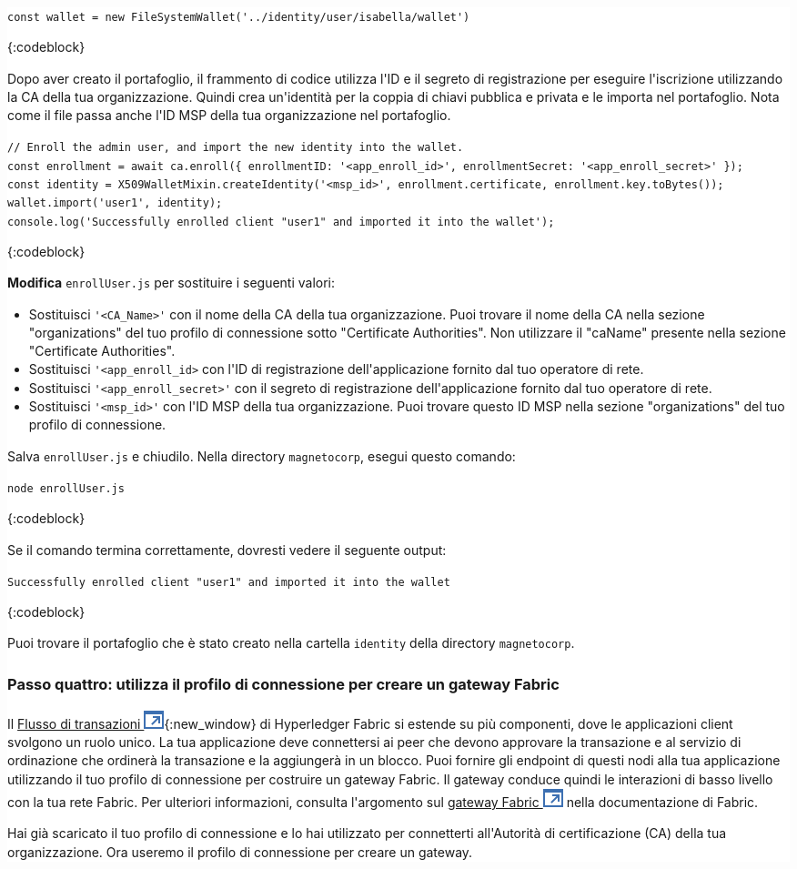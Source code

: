 ```
const wallet = new FileSystemWallet('../identity/user/isabella/wallet')
```
{:codeblock}

Dopo aver creato il portafoglio, il frammento di codice utilizza l'ID e il segreto di registrazione per eseguire l'iscrizione utilizzando la CA della tua organizzazione. Quindi crea un'identità per la coppia di chiavi pubblica e privata e le importa nel portafoglio. Nota come il file passa anche l'ID MSP della tua organizzazione nel portafoglio.

```
// Enroll the admin user, and import the new identity into the wallet.
const enrollment = await ca.enroll({ enrollmentID: '<app_enroll_id>', enrollmentSecret: '<app_enroll_secret>' });
const identity = X509WalletMixin.createIdentity('<msp_id>', enrollment.certificate, enrollment.key.toBytes());
wallet.import('user1', identity);
console.log('Successfully enrolled client "user1" and imported it into the wallet');
```
{:codeblock}

**Modifica** `enrollUser.js` per sostituire i seguenti valori:
- Sostituisci `'<CA_Name>'` con il nome della CA della tua organizzazione. Puoi trovare il nome della CA nella sezione "organizations" del tuo profilo di connessione sotto "Certificate Authorities". Non utilizzare il "caName" presente nella sezione "Certificate Authorities".
- Sostituisci `'<app_enroll_id>` con l'ID di registrazione dell'applicazione fornito dal tuo operatore di rete.
- Sostituisci `'<app_enroll_secret>'` con il segreto di registrazione dell'applicazione fornito dal tuo operatore di rete.
- Sostituisci `'<msp_id>'` con l'ID MSP della tua organizzazione. Puoi trovare questo ID MSP nella sezione "organizations" del tuo profilo di connessione.

Salva `enrollUser.js` e chiudilo. Nella directory `magnetocorp`, esegui questo comando:
```
node enrollUser.js
```
{:codeblock}

Se il comando termina correttamente, dovresti vedere il seguente output:

```
Successfully enrolled client "user1" and imported it into the wallet
```
{:codeblock}

Puoi trovare il portafoglio che è stato creato nella cartella `identity` della directory `magnetocorp`.

### Passo quattro: utilizza il profilo di connessione per creare un gateway Fabric

Il [Flusso di transazioni ![Icona link esterno](../images/external_link.svg "Icona link esterno")]( https://hyperledger-fabric.readthedocs.io/en/release-1.4/txflow.html "Flusso di transazioni"){:new_window} di Hyperledger Fabric si estende su più componenti, dove le applicazioni client svolgono un ruolo unico. La tua applicazione deve connettersi ai peer che devono approvare la transazione e al servizio di ordinazione che ordinerà la transazione e la aggiungerà in un blocco. Puoi fornire gli endpoint di questi nodi alla tua applicazione utilizzando il tuo profilo di connessione per costruire un gateway Fabric. Il gateway conduce quindi le interazioni di basso livello con la tua rete Fabric. Per ulteriori informazioni, consulta l'argomento sul [gateway Fabric ![Icona link esterno](../images/external_link.svg "Icona link esterno")](https://hyperledger-fabric.readthedocs.io/en/release-1.4/developapps/gateway.html "Fabric gateway") nella documentazione di Fabric.

Hai già scaricato il tuo profilo di connessione e lo hai utilizzato per connetterti all'Autorità di certificazione (CA) della tua organizzazione. Ora useremo il profilo di connessione per creare un gateway.

